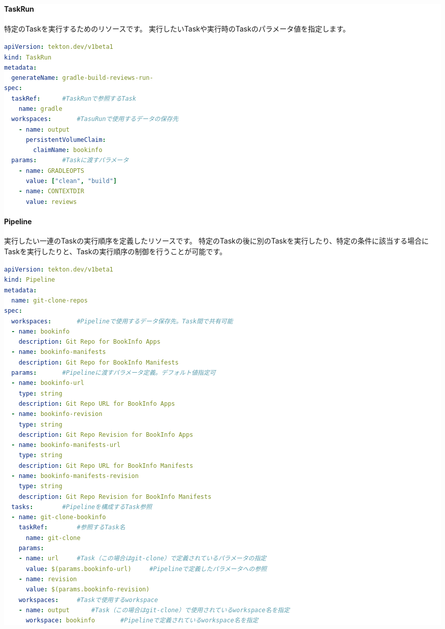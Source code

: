#### TaskRun

特定のTaskを実行するためのリソースです。
実行したいTaskや実行時のTaskのパラメータ値を指定します。

```yaml
apiVersion: tekton.dev/v1beta1
kind: TaskRun
metadata:
  generateName: gradle-build-reviews-run-
spec:
  taskRef:		#TaskRunで参照するTask
    name: gradle
  workspaces:		#TasuRunで使用するデータの保存先
    - name: output
      persistentVolumeClaim:
        claimName: bookinfo
  params:		#Taskに渡すパラメータ
    - name: GRADLEOPTS
      value: ["clean", "build"]
    - name: CONTEXTDIR
      value: reviews
```

#### Pipeline

実行したい一連のTaskの実行順序を定義したリソースです。
特定のTaskの後に別のTaskを実行したり、特定の条件に該当する場合にTaskを実行したりと、Taskの実行順序の制御を行うことが可能です。

```yaml
apiVersion: tekton.dev/v1beta1
kind: Pipeline
metadata:
  name: git-clone-repos
spec:
  workspaces:		#Pipelineで使用するデータ保存先。Task間で共有可能
  - name: bookinfo
    description: Git Repo for BookInfo Apps
  - name: bookinfo-manifests
    description: Git Repo for BookInfo Manifests
  params:		#Pipelineに渡すパラメータ定義。デフォルト値指定可
  - name: bookinfo-url
    type: string
    description: Git Repo URL for BookInfo Apps
  - name: bookinfo-revision
    type: string
    description: Git Repo Revision for BookInfo Apps
  - name: bookinfo-manifests-url
    type: string
    description: Git Repo URL for BookInfo Manifests
  - name: bookinfo-manifests-revision
    type: string
    description: Git Repo Revision for BookInfo Manifests
  tasks:		#Pipelineを構成するTask参照
  - name: git-clone-bookinfo
    taskRef:		#参照するTask名
      name: git-clone
    params:
    - name: url		#Task（この場合はgit-clone）で定義されているパラメータの指定
      value: $(params.bookinfo-url)		#Pipelineで定義したパラメータへの参照
    - name: revision
      value: $(params.bookinfo-revision)
    workspaces:		#Taskで使用するworkspace
    - name: output		#Task（この場合はgit-clone）で使用されているworkspace名を指定
      workspace: bookinfo		#Pipelineで定義されているworkspace名を指定

```